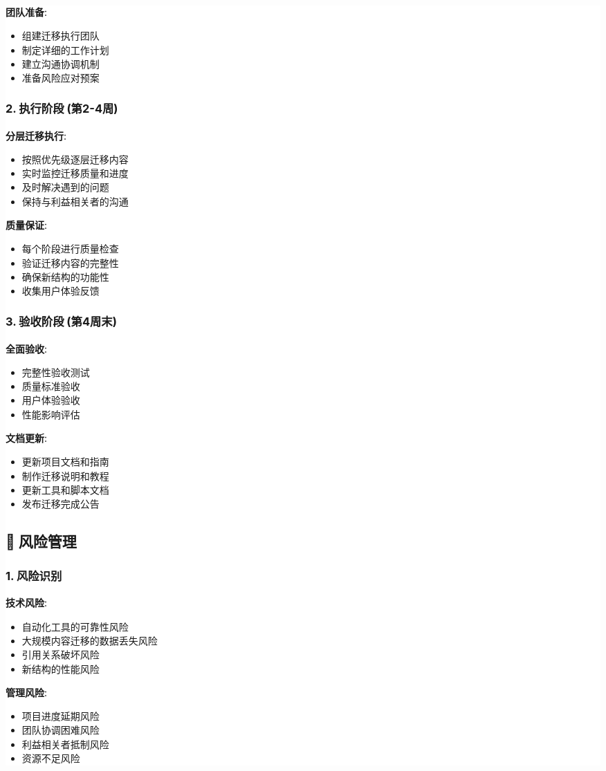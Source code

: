 **团队准备**:

- 组建迁移执行团队
- 制定详细的工作计划
- 建立沟通协调机制
- 准备风险应对预案

### 2. 执行阶段 (第2-4周)

**分层迁移执行**:

- 按照优先级逐层迁移内容
- 实时监控迁移质量和进度
- 及时解决遇到的问题
- 保持与利益相关者的沟通

**质量保证**:

- 每个阶段进行质量检查
- 验证迁移内容的完整性
- 确保新结构的功能性
- 收集用户体验反馈

### 3. 验收阶段 (第4周末)

**全面验收**:

- 完整性验收测试
- 质量标准验收
- 用户体验验收
- 性能影响评估

**文档更新**:

- 更新项目文档和指南
- 制作迁移说明和教程
- 更新工具和脚本文档
- 发布迁移完成公告

## 📝 风险管理

### 1. 风险识别

**技术风险**:

- 自动化工具的可靠性风险
- 大规模内容迁移的数据丢失风险
- 引用关系破坏风险
- 新结构的性能风险

**管理风险**:

- 项目进度延期风险
- 团队协调困难风险
- 利益相关者抵制风险
- 资源不足风险
